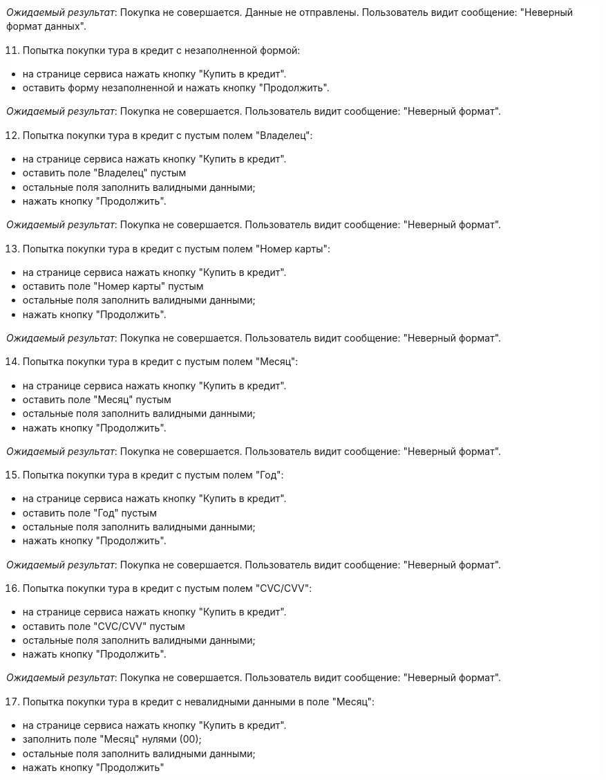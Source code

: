 *Ожидаемый результат*: Покупка не совершается. Данные не отправлены. Пользователь видит сообщение: "Неверный формат данных".


11. Попытка покупки тура в кредит с незаполненной формой:
- на странице сервиса нажать кнопку "Купить в кредит".
- оставить форму незаполненной и нажать кнопку "Продолжить".

*Ожидаемый результат*: Покупка не совершается. Пользователь видит сообщение: "Неверный формат".


12. Попытка покупки тура в кредит с пустым полем "Владелец":
- на странице сервиса нажать кнопку "Купить в кредит".
- оставить поле "Владелец" пустым
- остальные поля заполнить валидными данными;
- нажать кнопку "Продолжить".

*Ожидаемый результат*: Покупка не совершается. Пользователь видит сообщение: "Неверный формат".


13. Попытка покупки тура в кредит с пустым полем "Номер карты":
- на странице сервиса нажать кнопку "Купить в кредит".
- оставить поле "Номер карты" пустым
- остальные поля заполнить валидными данными;
- нажать кнопку "Продолжить".

*Ожидаемый результат*: Покупка не совершается. Пользователь видит сообщение: "Неверный формат".


14. Попытка покупки тура в кредит с пустым полем "Месяц":
- на странице сервиса нажать кнопку "Купить в кредит".
- оставить поле "Месяц" пустым
- остальные поля заполнить валидными данными;
- нажать кнопку "Продолжить".

*Ожидаемый результат*: Покупка не совершается. Пользователь видит сообщение: "Неверный формат".


15. Попытка покупки тура в кредит с пустым полем "Год":
- на странице сервиса нажать кнопку "Купить в кредит".
- оставить поле "Год" пустым
- остальные поля заполнить валидными данными;
- нажать кнопку "Продолжить".

*Ожидаемый результат*: Покупка не совершается. Пользователь видит сообщение: "Неверный формат".


16. Попытка покупки тура в кредит с пустым полем "СVC/CVV":
- на странице сервиса нажать кнопку "Купить в кредит".
- оставить поле "СVC/CVV" пустым
- остальные поля заполнить валидными данными;
- нажать кнопку "Продолжить".

*Ожидаемый результат*: Покупка не совершается. Пользователь видит сообщение: "Неверный формат".


17.  Попытка покупки тура в кредит с невалидными данными в поле "Месяц":
- на странице сервиса нажать кнопку "Купить в кредит".
- заполнить поле "Месяц" нулями (00);
- остальные поля заполнить валидными данными;
- нажать кнопку "Продолжить"
